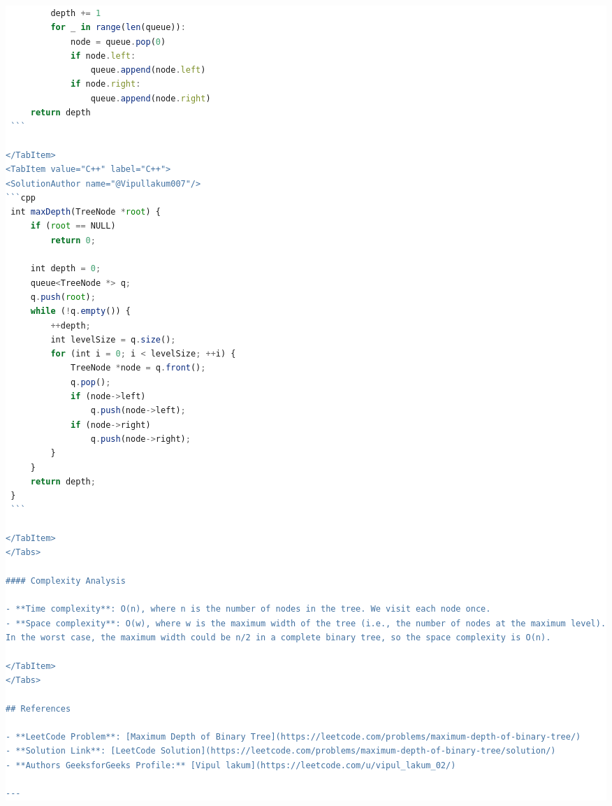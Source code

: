    ```javascript
            depth += 1
            for _ in range(len(queue)):
                node = queue.pop(0)
                if node.left:
                    queue.append(node.left)
                if node.right:
                    queue.append(node.right)
        return depth
    ```

  </TabItem>
  <TabItem value="C++" label="C++">
  <SolutionAuthor name="@Vipullakum007"/>
   ```cpp
    int maxDepth(TreeNode *root) {
        if (root == NULL)
            return 0;

        int depth = 0;
        queue<TreeNode *> q;
        q.push(root);
        while (!q.empty()) {
            ++depth;
            int levelSize = q.size();
            for (int i = 0; i < levelSize; ++i) {
                TreeNode *node = q.front();
                q.pop();
                if (node->left)
                    q.push(node->left);
                if (node->right)
                    q.push(node->right);
            }
        }
        return depth;
    }
    ```

  </TabItem>
</Tabs>

#### Complexity Analysis

- **Time complexity**: O(n), where n is the number of nodes in the tree. We visit each node once.
- **Space complexity**: O(w), where w is the maximum width of the tree (i.e., the number of nodes at the maximum level). In the worst case, the maximum width could be n/2 in a complete binary tree, so the space complexity is O(n).

</TabItem>
</Tabs>

## References

- **LeetCode Problem**: [Maximum Depth of Binary Tree](https://leetcode.com/problems/maximum-depth-of-binary-tree/)
- **Solution Link**: [LeetCode Solution](https://leetcode.com/problems/maximum-depth-of-binary-tree/solution/)
- **Authors GeeksforGeeks Profile:** [Vipul lakum](https://leetcode.com/u/vipul_lakum_02/)

---
